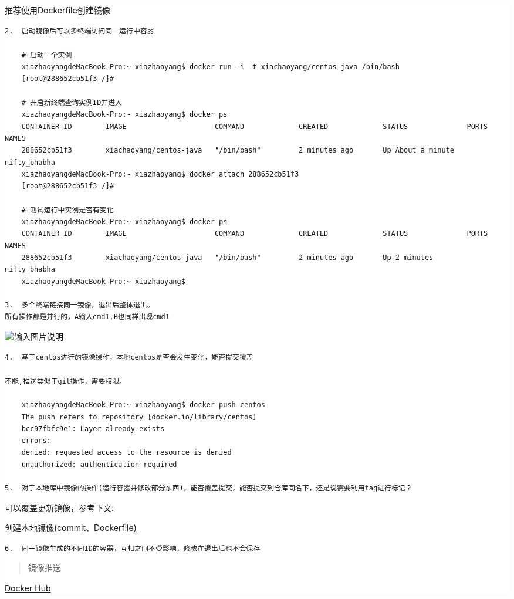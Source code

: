 推荐使用Dockerfile创建镜像

    2.  启动镜像后可以多终端访问同一运行中容器

        # 启动一个实例
        xiazhaoyangdeMacBook-Pro:~ xiazhaoyang$ docker run -i -t xiachaoyang/centos-java /bin/bash
        [root@288652cb51f3 /]#

        # 开启新终端查询实例ID并进入
        xiazhaoyangdeMacBook-Pro:~ xiazhaoyang$ docker ps
        CONTAINER ID        IMAGE                     COMMAND             CREATED             STATUS              PORTS               NAMES
        288652cb51f3        xiachaoyang/centos-java   "/bin/bash"         2 minutes ago       Up About a minute                       nifty_bhabha
        xiazhaoyangdeMacBook-Pro:~ xiazhaoyang$ docker attach 288652cb51f3
        [root@288652cb51f3 /]#

        # 测试运行中实例是否有变化
        xiazhaoyangdeMacBook-Pro:~ xiazhaoyang$ docker ps
        CONTAINER ID        IMAGE                     COMMAND             CREATED             STATUS              PORTS               NAMES
        288652cb51f3        xiachaoyang/centos-java   "/bin/bash"         2 minutes ago       Up 2 minutes                            nifty_bhabha
        xiazhaoyangdeMacBook-Pro:~ xiazhaoyang$

    3.  多个终端链接同一镜像，退出后整体退出。
    所有操作都是并行的，A输入cmd1,B也同样出现cmd1

![输入图片说明](https://gitee.com/uploads/images/2018/0622/081846_9db202dc_912956.png "屏幕截图.png")

    4.  基于centos进行的镜像操作，本地centos是否会发生变化，能否提交覆盖

    不能,推送类似于git操作，需要权限。

        xiazhaoyangdeMacBook-Pro:~ xiazhaoyang$ docker push centos
        The push refers to repository [docker.io/library/centos]
        bcc97fbfc9e1: Layer already exists
        errors:
        denied: requested access to the resource is denied
        unauthorized: authentication required

    5.  对于本地库中镜像的操作(运行容器并修改部分东西)，能否覆盖提交，能否提交到仓库同名下，还是说需要利用tag进行标记？

可以覆盖更新镜像，参考下文:

[创建本地镜像(commit、Dockerfile)](https://blog.csdn.net/u010246789/article/details/54139168)

    6.  同一镜像生成的不同ID的容器，互相之间不受影响，修改在退出后也不会保存

> 镜像推送

[Docker Hub](https://hub.docker.com/)
